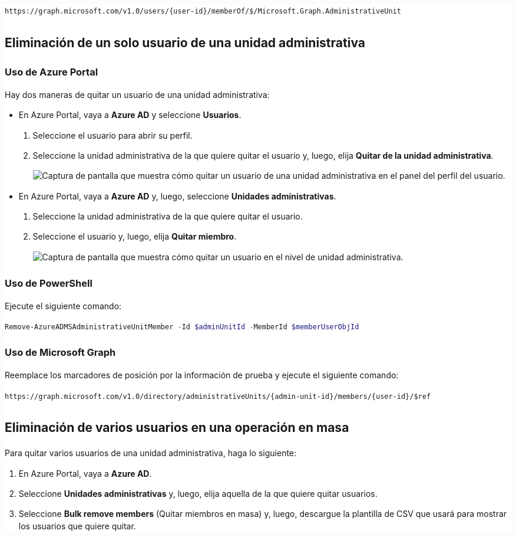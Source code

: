 ```http
https://graph.microsoft.com/v1.0/users/{user-id}/memberOf/$/Microsoft.Graph.AdministrativeUnit
```

## <a name="remove-a-single-user-from-an-administrative-unit"></a>Eliminación de un solo usuario de una unidad administrativa

### <a name="use-the-azure-portal"></a>Uso de Azure Portal

Hay dos maneras de quitar un usuario de una unidad administrativa: 

* En Azure Portal, vaya a **Azure AD** y seleccione **Usuarios**. 
  1. Seleccione el usuario para abrir su perfil. 
  1. Seleccione la unidad administrativa de la que quiere quitar el usuario y, luego, elija **Quitar de la unidad administrativa**.

     ![Captura de pantalla que muestra cómo quitar un usuario de una unidad administrativa en el panel del perfil del usuario.](./media/admin-units-add-manage-users/user-remove-admin-units.png)

* En Azure Portal, vaya a **Azure AD** y, luego, seleccione **Unidades administrativas**.
  1. Seleccione la unidad administrativa de la que quiere quitar el usuario. 
  1. Seleccione el usuario y, luego, elija **Quitar miembro**.
  
     ![Captura de pantalla que muestra cómo quitar un usuario en el nivel de unidad administrativa.](./media/admin-units-add-manage-users/admin-units-remove-user.png)

### <a name="use-powershell"></a>Uso de PowerShell

Ejecute el siguiente comando:

```powershell
Remove-AzureADMSAdministrativeUnitMember -Id $adminUnitId -MemberId $memberUserObjId
```

### <a name="use-microsoft-graph"></a>Uso de Microsoft Graph

Reemplace los marcadores de posición por la información de prueba y ejecute el siguiente comando:

```http
https://graph.microsoft.com/v1.0/directory/administrativeUnits/{admin-unit-id}/members/{user-id}/$ref
```

## <a name="remove-multiple-users-as-a-bulk-operation"></a>Eliminación de varios usuarios en una operación en masa

Para quitar varios usuarios de una unidad administrativa, haga lo siguiente:

1. En Azure Portal, vaya a **Azure AD**.

1. Seleccione **Unidades administrativas** y, luego, elija aquella de la que quiere quitar usuarios. 

1. Seleccione **Bulk remove members** (Quitar miembros en masa) y, luego, descargue la plantilla de CSV que usará para mostrar los usuarios que quiere quitar.
